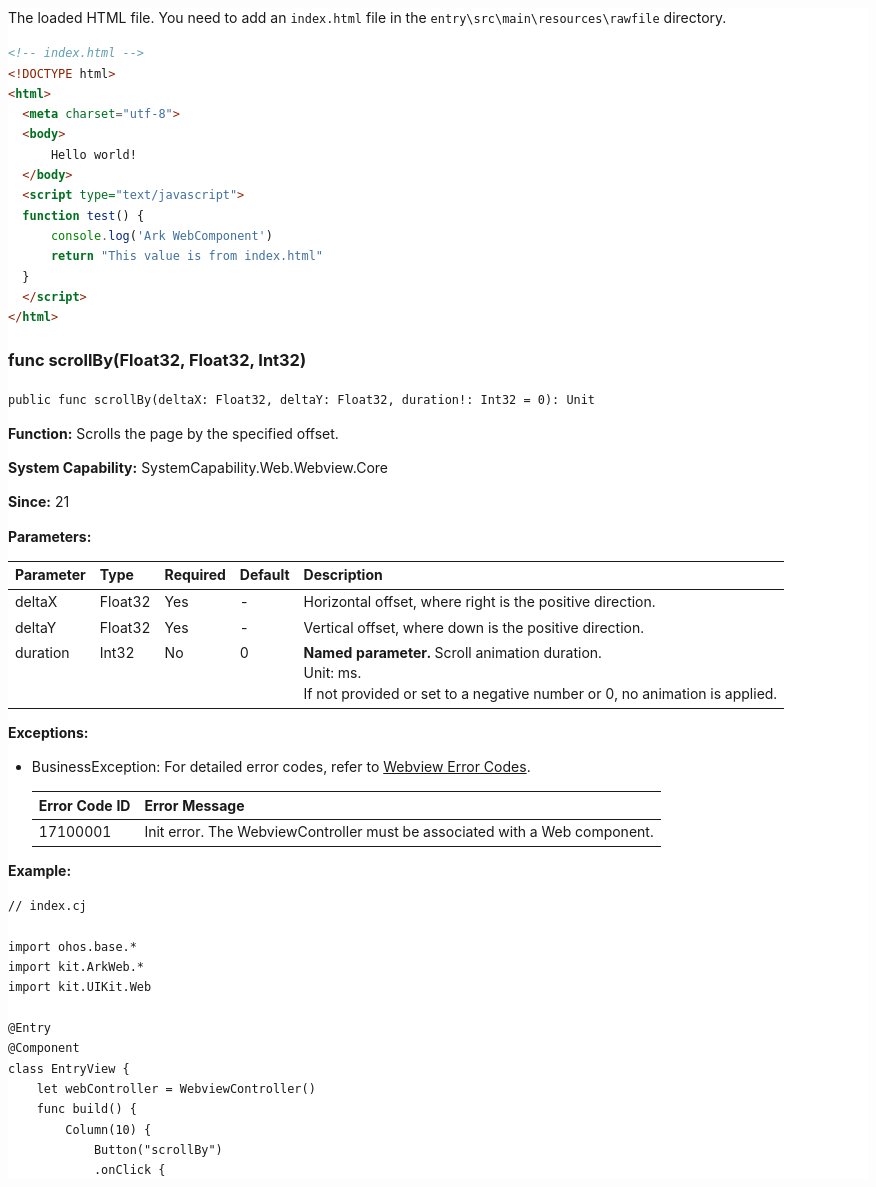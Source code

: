 The loaded HTML file. You need to add an `index.html` file in the `entry\src\main\resources\rawfile` directory.

```html
<!-- index.html -->
<!DOCTYPE html>
<html>
  <meta charset="utf-8">
  <body>
      Hello world!
  </body>
  <script type="text/javascript">
  function test() {
      console.log('Ark WebComponent')
      return "This value is from index.html"
  }
  </script>
</html>
```

### func scrollBy(Float32, Float32, Int32)

```cangjie
public func scrollBy(deltaX: Float32, deltaY: Float32, duration!: Int32 = 0): Unit
```

**Function:** Scrolls the page by the specified offset.

**System Capability:** SystemCapability.Web.Webview.Core

**Since:** 21

**Parameters:**

| Parameter | Type | Required | Default | Description |
|:---|:---|:---|:---|:---|
| deltaX | Float32 | Yes | - | Horizontal offset, where right is the positive direction. |
| deltaY | Float32 | Yes | - | Vertical offset, where down is the positive direction. |
| duration | Int32 | No | 0 | **Named parameter.** Scroll animation duration.<br>Unit: ms.<br>If not provided or set to a negative number or 0, no animation is applied. |

**Exceptions:**

- BusinessException: For detailed error codes, refer to [Webview Error Codes](../../errorcodes/cj-errorcode-webview.md).

  | Error Code ID | Error Message |
  |:---|:---|
  | 17100001 | Init error. The WebviewController must be associated with a Web component. |

**Example:**



```cangjie
// index.cj

import ohos.base.*
import kit.ArkWeb.*
import kit.UIKit.Web

@Entry
@Component
class EntryView {
    let webController = WebviewController()
    func build() {
        Column(10) {
            Button("scrollBy")
            .onClick {
```